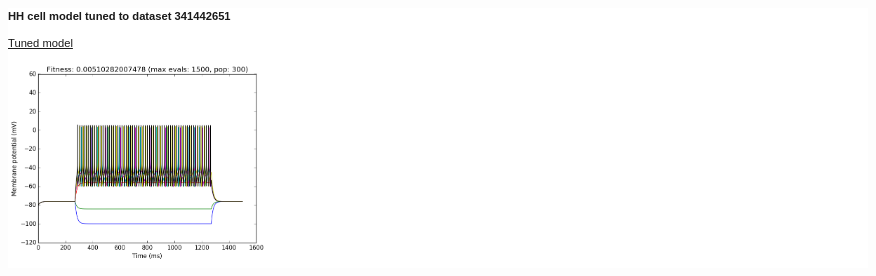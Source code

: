 <td width="130px">
<p style="font-size:80%;font-family:arial"><b>HH cell model tuned to dataset 341442651</b></p>
<p style="font-size:80%;font-family:arial"><a href="https://github.com/OpenSourceBrain/AllenInstituteNeuroML/blob/master/CellTypesDatabase/tune/tuned_cells/HH_341442651.cell.nml">Tuned model</a></p>
</td>
<td>
<a href="../../../tune/tuned_cells/summary/HH_341442651_traces.png"><img alt="341442651 traces" src="../../../tune/tuned_cells/summary/HH_341442651_traces.png" height="200"/></a>
</td>
<td>